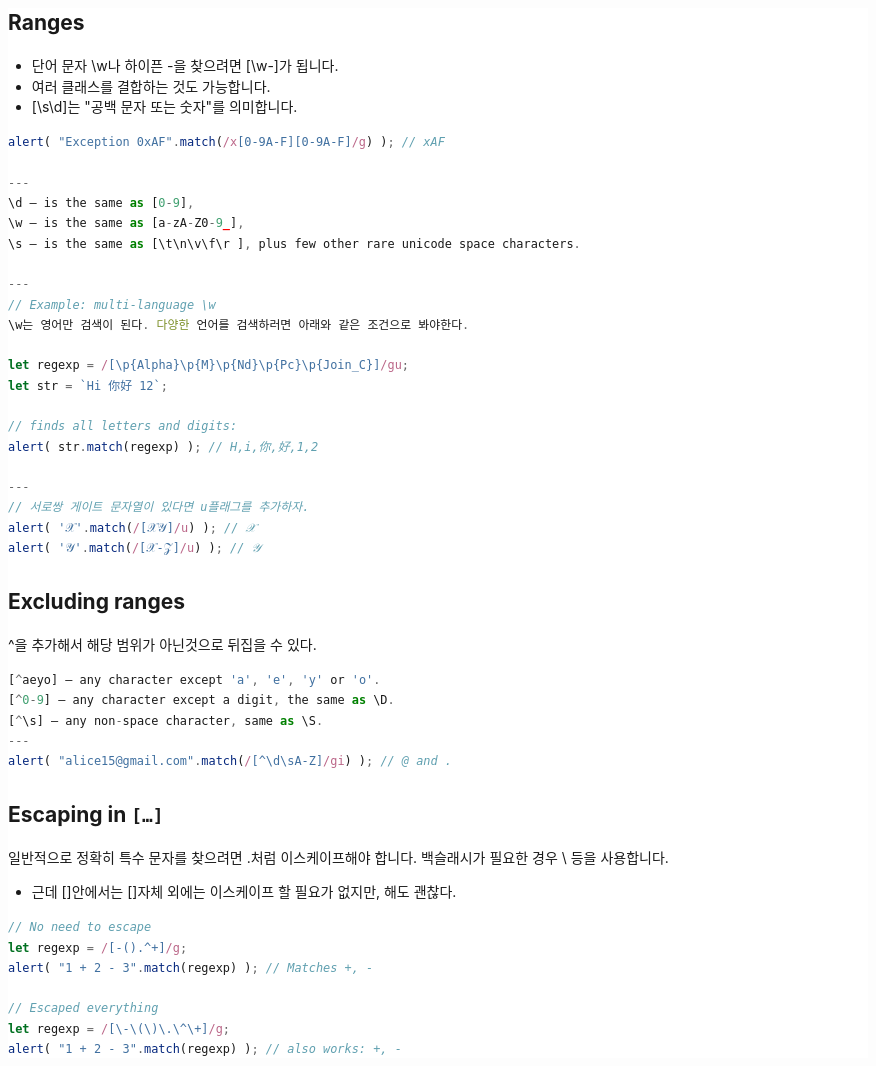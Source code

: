 ## Ranges

- 단어 문자 \w나 하이픈 -을 찾으려면 [\w-]가 됩니다.   
- 여러 클래스를 결합하는 것도 가능합니다.   
- [\s\d]는 "공백 문자 또는 숫자"를 의미합니다.  

```js
alert( "Exception 0xAF".match(/x[0-9A-F][0-9A-F]/g) ); // xAF

---
\d – is the same as [0-9],
\w – is the same as [a-zA-Z0-9_],
\s – is the same as [\t\n\v\f\r ], plus few other rare unicode space characters.

---
// Example: multi-language \w
\w는 영어만 검색이 된다. 다양한 언어를 검색하러면 아래와 같은 조건으로 봐야한다.  

let regexp = /[\p{Alpha}\p{M}\p{Nd}\p{Pc}\p{Join_C}]/gu;
let str = `Hi 你好 12`;

// finds all letters and digits:
alert( str.match(regexp) ); // H,i,你,好,1,2   

---
// 서로쌍 게이트 문자열이 있다면 u플래그를 추가하자.  
alert( '𝒳'.match(/[𝒳𝒴]/u) ); // 𝒳
alert( '𝒴'.match(/[𝒳-𝒵]/u) ); // 𝒴
```

## Excluding ranges

^을 추가해서 해당 범위가 아닌것으로 뒤집을 수 있다.

```js
[^aeyo] – any character except 'a', 'e', 'y' or 'o'.
[^0-9] – any character except a digit, the same as \D.
[^\s] – any non-space character, same as \S.
---
alert( "alice15@gmail.com".match(/[^\d\sA-Z]/gi) ); // @ and .
```
## Escaping in `[…]`

일반적으로 정확히 특수 문자를 찾으려면 \.처럼 이스케이프해야 합니다. 백슬래시가 필요한 경우 \\ 등을 사용합니다.    
- 근데 []안에서는 []자체 외에는 이스케이프 할 필요가 없지만, 해도 괜찮다.  

```js
// No need to escape
let regexp = /[-().^+]/g;
alert( "1 + 2 - 3".match(regexp) ); // Matches +, -

// Escaped everything
let regexp = /[\-\(\)\.\^\+]/g;
alert( "1 + 2 - 3".match(regexp) ); // also works: +, -

```
